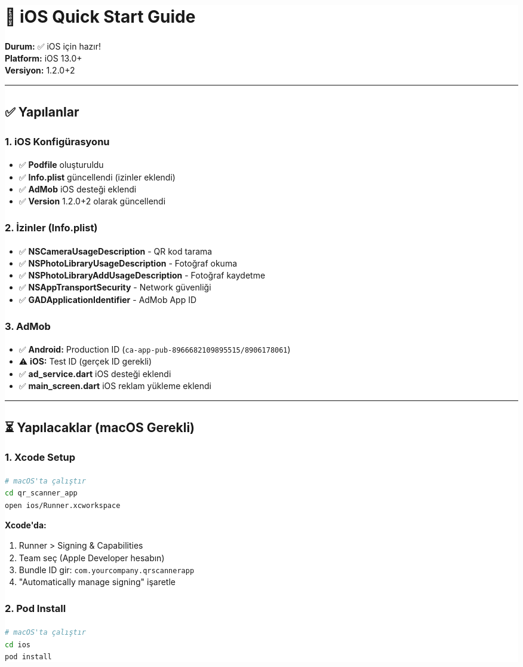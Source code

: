 # 🚀 iOS Quick Start Guide

**Durum:** ✅ iOS için hazır!  
**Platform:** iOS 13.0+  
**Versiyon:** 1.2.0+2

---

## ✅ Yapılanlar

### 1. iOS Konfigürasyonu
- ✅ **Podfile** oluşturuldu
- ✅ **Info.plist** güncellendi (izinler eklendi)
- ✅ **AdMob** iOS desteği eklendi
- ✅ **Version** 1.2.0+2 olarak güncellendi

### 2. İzinler (Info.plist)
- ✅ **NSCameraUsageDescription** - QR kod tarama
- ✅ **NSPhotoLibraryUsageDescription** - Fotoğraf okuma
- ✅ **NSPhotoLibraryAddUsageDescription** - Fotoğraf kaydetme
- ✅ **NSAppTransportSecurity** - Network güvenliği
- ✅ **GADApplicationIdentifier** - AdMob App ID

### 3. AdMob
- ✅ **Android:** Production ID (`ca-app-pub-8966682109895515/8906178061`)
- ⚠️ **iOS:** Test ID (gerçek ID gerekli)
- ✅ **ad_service.dart** iOS desteği eklendi
- ✅ **main_screen.dart** iOS reklam yükleme eklendi

---

## ⏳ Yapılacaklar (macOS Gerekli)

### 1. Xcode Setup
```bash
# macOS'ta çalıştır
cd qr_scanner_app
open ios/Runner.xcworkspace
```

**Xcode'da:**
1. Runner > Signing & Capabilities
2. Team seç (Apple Developer hesabın)
3. Bundle ID gir: `com.yourcompany.qrscannerapp`
4. "Automatically manage signing" işaretle

### 2. Pod Install
```bash
# macOS'ta çalıştır
cd ios
pod install
```
